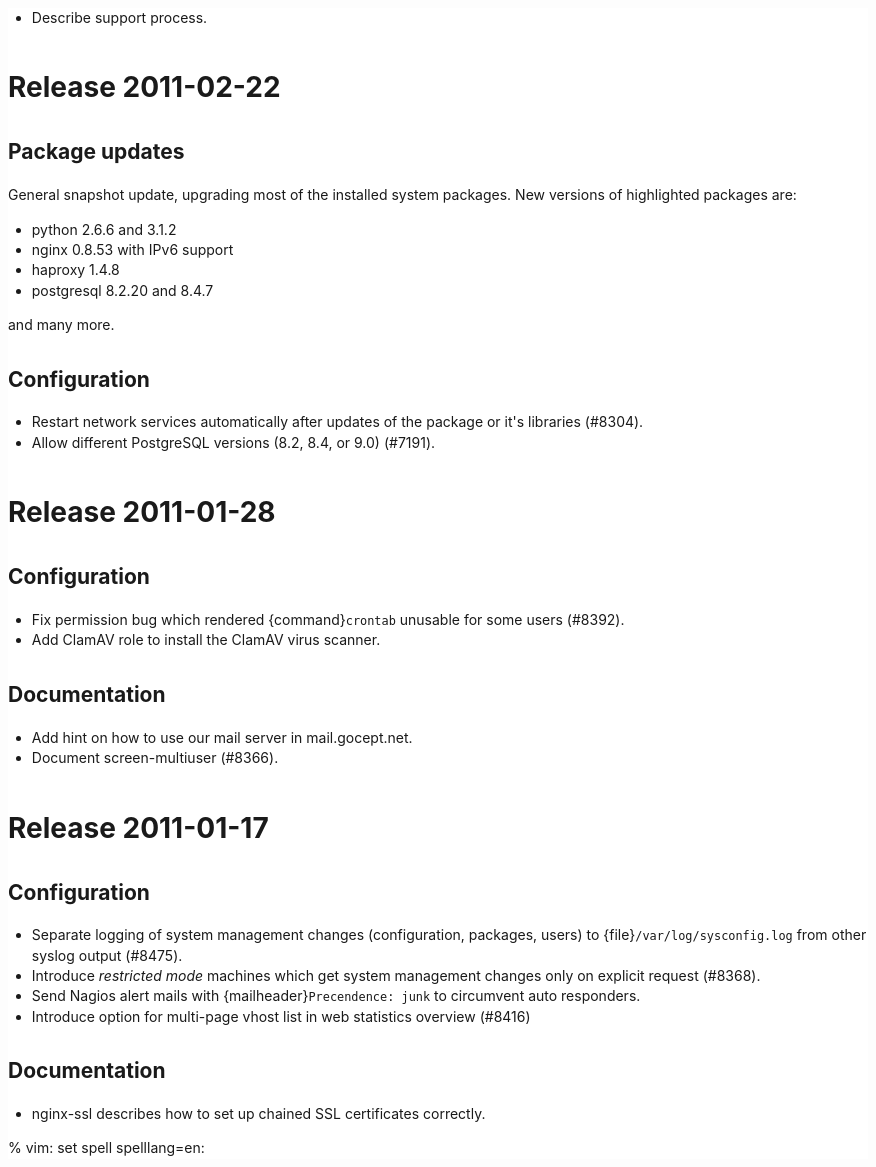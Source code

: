 - Describe support process.

# Release 2011-02-22

## Package updates

General snapshot update, upgrading most of the installed system packages. New
versions of highlighted packages are:

- python 2.6.6 and 3.1.2
- nginx 0.8.53 with IPv6 support
- haproxy 1.4.8
- postgresql 8.2.20 and 8.4.7

and many more.

## Configuration

- Restart network services automatically after updates of the package or
  it's libraries (#8304).
- Allow different PostgreSQL versions (8.2, 8.4, or 9.0) (#7191).

# Release 2011-01-28

## Configuration

- Fix permission bug which rendered {command}`crontab` unusable for some users
  (#8392).
- Add ClamAV role to install the ClamAV virus scanner.

## Documentation

- Add hint on how to use our mail server in mail.gocept.net.
- Document screen-multiuser (#8366).

# Release 2011-01-17

## Configuration

- Separate logging of system management changes (configuration, packages, users)
  to {file}`/var/log/sysconfig.log` from other syslog output (#8475).
- Introduce *restricted mode* machines which get system management changes only
  on explicit request (#8368).
- Send Nagios alert mails with {mailheader}`Precendence: junk` to circumvent
  auto responders.
- Introduce option for multi-page vhost list in web statistics overview (#8416)

## Documentation

- nginx-ssl describes how to set up chained SSL certificates correctly.

% vim: set spell spelllang=en:

